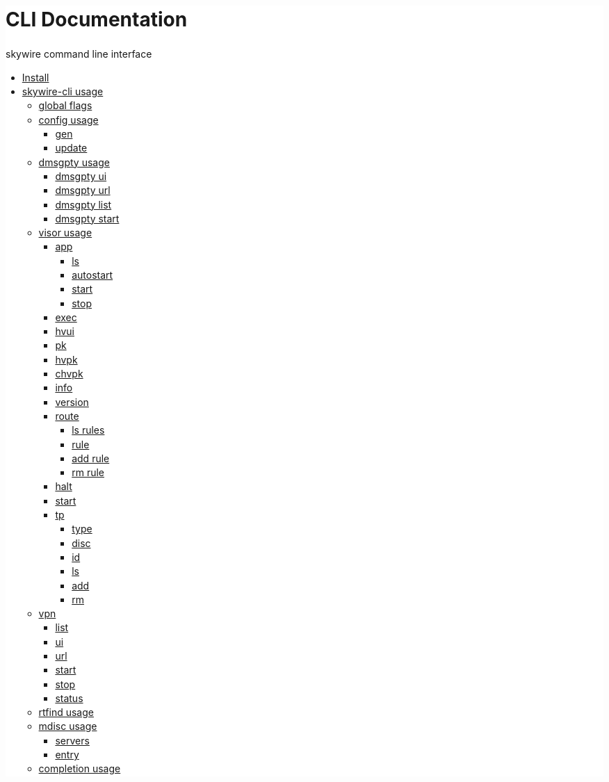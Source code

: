 # CLI Documentation

skywire command line interface



- [Install](#install)
- [skywire-cli usage](#skywire-cli-usage)
	- [global flags](#global-flags)
    - [config usage](#config-usage)
        - [gen](#config-gen)
        - [update](#config-update)
	- [dmsgpty usage](#dmsgpty-usage)
		- [dmsgpty ui](#dmsgpty-ui)
		- [dmsgpty url](#dmsgpty-url)
		- [dmsgpty list](#dmsgpty-list)
		- [dmsgpty start](#dmsgpty-start)
	- [visor usage](#visor-usage)
		- [app](#visor-app)
			- [ls](#app-ls)
			- [autostart](#app-autostart)
			- [start](#app-start)
			- [stop](#app-stop)
		- [exec](#visor-exec)
		- [hvui](#visor-hvui)
        - [pk](#visor-pk)
		- [hvpk](#visor-hvpk)
		- [chvpk](#visor-chvpk)
        - [info](#visor-info)
        - [version](#visor-version)
        - [route](#visor-route)
            - [ls rules](#route-ls-rules)
            - [rule](#route-rule)
            - [add rule](#route-add-rule)
            - [rm rule](#route-rm-rule)
		- [halt](#visor-halt)
		- [start](#visor-start)
        - [tp](#visor-tp)
            - [type](#tp-type)
            - [disc](#tp-disc)
            - [id](#tp-id)
            - [ls](#tp-ls)
            - [add](#tp-add)
            - [rm](#tp-rm)
    - [vpn](#vpn-usage)
		- [list](#vpn-list)
		- [ui](#vpn-ui)
		- [url](#vpn-url)
		- [start](#vpn-start)
		- [stop](#vpn-stop)
		- [status](#vpn-status)
    - [rtfind usage](#rtfind-usage)
    - [mdisc usage](#mdisc-usage)
        - [servers](#servers)
        - [entry](#entry)
    - [completion usage](#completion-usage)
